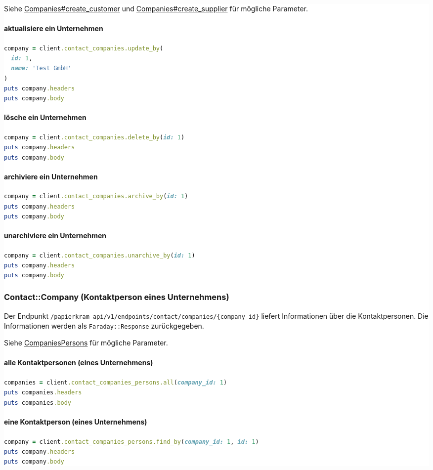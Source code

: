 Siehe [Companies#create_customer](lib/papierkram_api/v1/endpoints/contact/companies.rb) und [Companies#create_supplier](lib/papierkram_api/v1/endpoints/contact/companies.rb) für mögliche Parameter.

#### aktualisiere ein Unternehmen

```ruby
company = client.contact_companies.update_by(
  id: 1,
  name: 'Test GmbH'
)
puts company.headers
puts company.body
```

#### lösche ein Unternehmen

```ruby
company = client.contact_companies.delete_by(id: 1)
puts company.headers
puts company.body
```

#### archiviere ein Unternehmen

```ruby
company = client.contact_companies.archive_by(id: 1)
puts company.headers
puts company.body
```

#### unarchiviere ein Unternehmen

```ruby
company = client.contact_companies.unarchive_by(id: 1)
puts company.headers
puts company.body
```

### Contact::Company (Kontaktperson eines Unternehmens)

Der Endpunkt `/papierkram_api/v1/endpoints/contact/companies/{company_id}` liefert Informationen über die Kontaktpersonen. Die Informationen werden als `Faraday::Response` zurückgegeben.

Siehe [CompaniesPersons](lib/papierkram_api/v1/endpoints/contact/companies_persons.rb) für mögliche Parameter.

#### alle Kontaktpersonen (eines Unternehmens)

```ruby
companies = client.contact_companies_persons.all(company_id: 1)
puts companies.headers
puts companies.body
```

#### eine Kontaktperson (eines Unternehmens)

```ruby
company = client.contact_companies_persons.find_by(company_id: 1, id: 1)
puts company.headers
puts company.body
```

